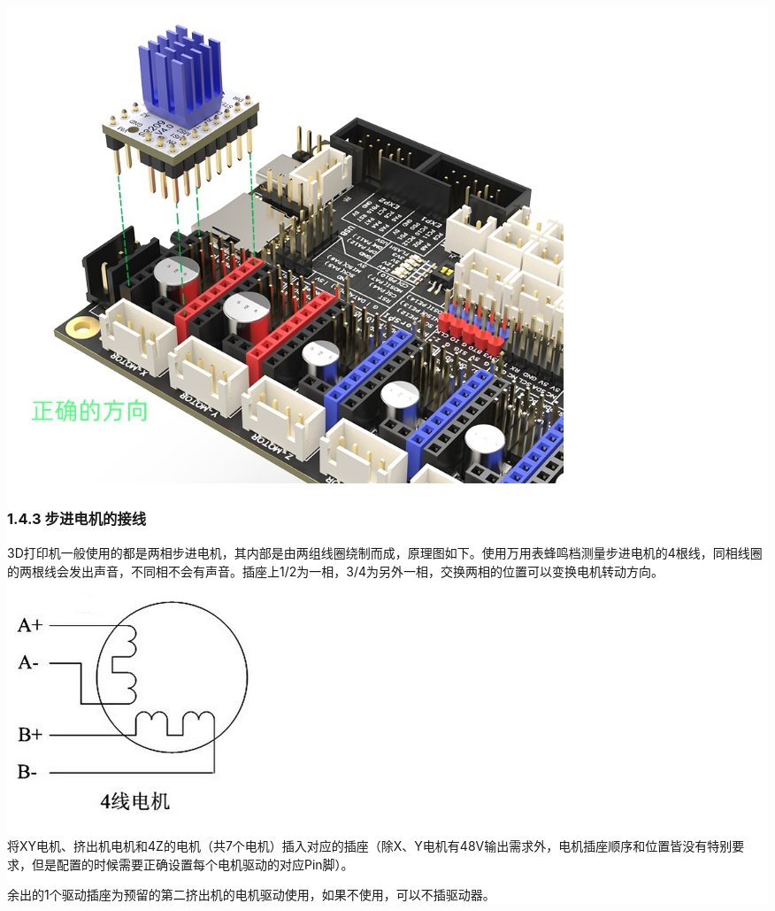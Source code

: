![img](image/wps10.jpg)

### 1.4.3 步进电机的接线

3D打印机一般使用的都是两相步进电机，其内部是由两组线圈绕制而成，原理图如下。使用万用表蜂鸣档测量步进电机的4根线，同相线圈的两根线会发出声音，不同相不会有声音。插座上1/2为一相，3/4为另外一相，交换两相的位置可以变换电机转动方向。
![img](image/wps11.jpg)

将XY电机、挤出机电机和4Z的电机（共7个电机）插入对应的插座（除X、Y电机有48V输出需求外，电机插座顺序和位置皆没有特别要求，但是配置的时候需要正确设置每个电机驱动的对应Pin脚）。

余出的1个驱动插座为预留的第二挤出机的电机驱动使用，如果不使用，可以不插驱动器。
